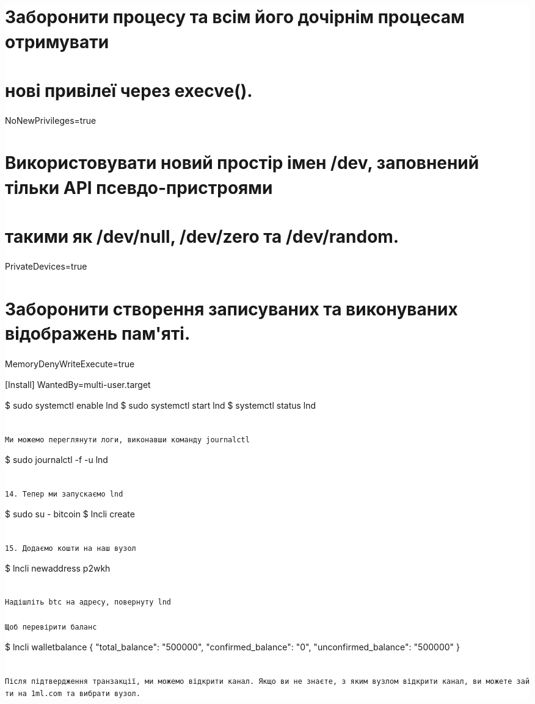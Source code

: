 # Заборонити процесу та всім його дочірнім процесам отримувати
# нові привілеї через execve().
NoNewPrivileges=true

# Використовувати новий простір імен /dev, заповнений тільки API псевдо-пристроями
# такими як /dev/null, /dev/zero та /dev/random.
PrivateDevices=true

# Заборонити створення записуваних та виконуваних відображень пам'яті.
MemoryDenyWriteExecute=true

[Install]
WantedBy=multi-user.target
```

```
$ sudo systemctl enable lnd
$ sudo systemctl start lnd
$ systemctl status lnd
```

Ми можемо переглянути логи, виконавши команду journalctl

```
$ sudo journalctl -f -u lnd
```

14. Тепер ми запускаємо lnd

```
$ sudo su - bitcoin
$ lncli create
```

15. Додаємо кошти на наш вузол

```
$ lncli newaddress p2wkh
```

Надішліть btc на адресу, повернуту lnd

Щоб перевірити баланс

```
$ lncli walletbalance
{
    "total_balance": "500000",
    "confirmed_balance": "0",
    "unconfirmed_balance": "500000"
}
```

Після підтвердження транзакції, ми можемо відкрити канал. Якщо ви не знаєте, з яким вузлом відкрити канал, ви можете зайти на 1ml.com та вибрати вузол.

```